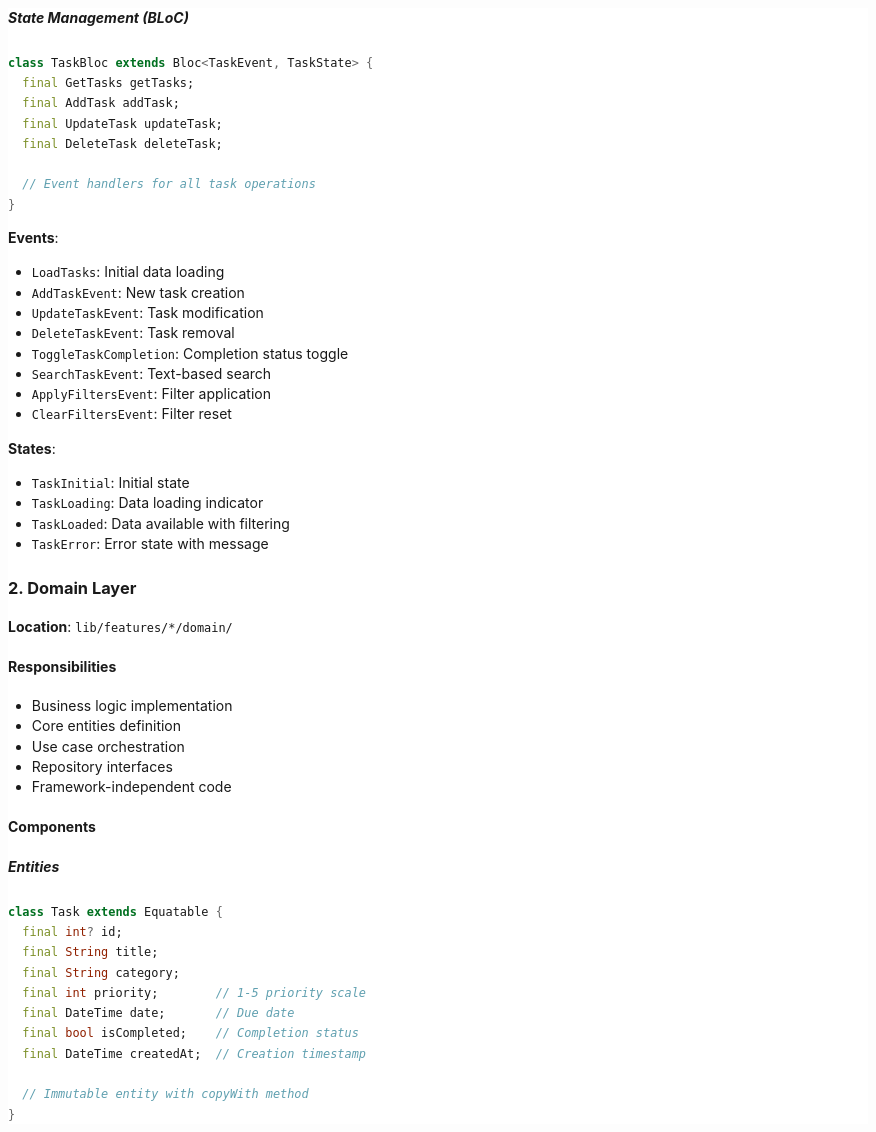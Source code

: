 ##### State Management (BLoC)
```dart
class TaskBloc extends Bloc<TaskEvent, TaskState> {
  final GetTasks getTasks;
  final AddTask addTask;
  final UpdateTask updateTask;
  final DeleteTask deleteTask;
  
  // Event handlers for all task operations
}
```

**Events**:
- `LoadTasks`: Initial data loading
- `AddTaskEvent`: New task creation
- `UpdateTaskEvent`: Task modification
- `DeleteTaskEvent`: Task removal
- `ToggleTaskCompletion`: Completion status toggle
- `SearchTaskEvent`: Text-based search
- `ApplyFiltersEvent`: Filter application
- `ClearFiltersEvent`: Filter reset

**States**:
- `TaskInitial`: Initial state
- `TaskLoading`: Data loading indicator
- `TaskLoaded`: Data available with filtering
- `TaskError`: Error state with message

### 2. Domain Layer
**Location**: `lib/features/*/domain/`

#### Responsibilities
- Business logic implementation
- Core entities definition
- Use case orchestration
- Repository interfaces
- Framework-independent code

#### Components

##### Entities
```dart
class Task extends Equatable {
  final int? id;
  final String title;
  final String category;
  final int priority;        // 1-5 priority scale
  final DateTime date;       // Due date
  final bool isCompleted;    // Completion status
  final DateTime createdAt;  // Creation timestamp
  
  // Immutable entity with copyWith method
}
```
